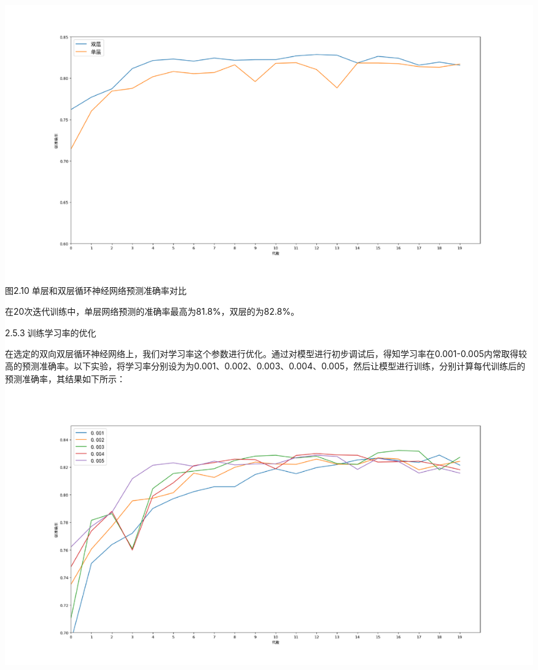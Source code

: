 ![](media/4c0c0d047c6797fb4c813a6d66a1620f.png)

图2.10 单层和双层循环神经网络预测准确率对比

在20次迭代训练中，单层网络预测的准确率最高为81.8%，双层的为82.8%。

2.5.3 训练学习率的优化

在选定的双向双层循环神经网络上，我们对学习率这个参数进行优化。通过对模型进行初步调试后，得知学习率在0.001-0.005内常取得较高的预测准确率。以下实验，将学习率分别设为为0.001、0.002、0.003、0.004、0.005，然后让模型进行训练，分别计算每代训练后的预测准确率，其结果如下所示：

![](media/3756b46bd6fcbeac049216366d7f5983.png)
